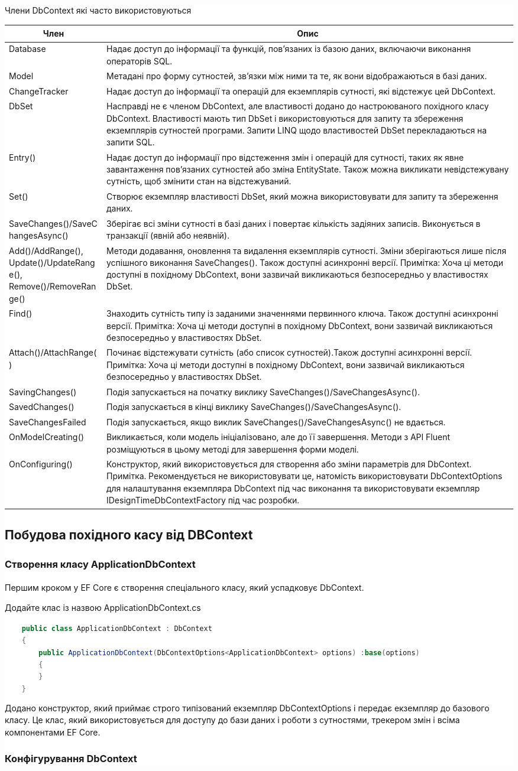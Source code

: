 Члени DbContext які часто використовуються

|Член|Опис|
|----|----|
|Database|Надає доступ до інформації та функцій, пов’язаних із базою даних, включаючи виконання операторів SQL.|
|Model|Метадані про форму сутностей, зв’язки між ними та те, як вони відображаються в базі даних.|
|ChangeTracker|Надає доступ до інформації та операцій для екземплярів сутності, які відстежує цей DbContext.|
|DbSet<T>|Насправді не є членом DbContext, але властивості додано до настроюваного похідного класу DbContext. Властивості мають тип DbSet<T> і використовуються для запиту та збереження екземплярів сутностей програми. Запити LINQ щодо властивостей DbSet<T> перекладаються на запити SQL.|
|Entry()|Надає доступ до інформації про відстеження змін і операцій для сутності, таких як явне завантаження пов’язаних сутностей або зміна EntityState. Також можна викликати невідстежувану сутність, щоб змінити стан на відстежуваний.|
|Set<TEntity>()|Створює екземпляр властивості DbSet<T>, який можна використовувати для запиту та збереження даних.|
|SaveChanges()/SaveChangesAsync()|Зберігає всі зміни сутності в базі даних і повертає кількість задіяних записів. Виконується в транзакції (явній або неявній).|
|Add()/AddRange(), Update()/UpdateRange(), Remove()/RemoveRange()|Методи додавання, оновлення та видалення екземплярів сутності. Зміни зберігаються лише після успішного виконання SaveChanges(). Також доступні асинхронні версії. Примітка: Хоча ці методи доступні в похідному DbContext, вони зазвичай викликаються безпосередньо у властивостях DbSet<T>.|
|Find()|Знаходить сутність типу із заданими значеннями первинного ключа. Також доступні асинхронні версії. Примітка: Хоча ці методи доступні в похідному DbContext, вони зазвичай викликаються безпосередньо у властивостях DbSet<T>.|
|Attach()/AttachRange()|Починає відстежувати сутність (або список сутностей).Також доступні асинхронні версії. Примітка: Хоча ці методи доступні в похідному DbContext, вони зазвичай викликаються безпосередньо у властивостях DbSet<T>.|
|SavingChanges()|Подія запускається на початку виклику SaveChanges()/SaveChangesAsync().|
|SavedChanges()|Подія запускається в кінці виклику SaveChanges()/SaveChangesAsync().|
|SaveChangesFailed|Подія запускається, якщо виклик SaveChanges()/SaveChangesAsync() не вдається.|
|OnModelCreating()|Викликається, коли модель ініціалізовано, але до її завершення. Методи з API Fluent розміщуються в цьому методі для завершення форми моделі.|
|OnConfiguring()|Конструктор, який використовується для створення або зміни параметрів для DbContext. Примітка. Рекомендується не використовувати це, натомість використовувати DbContextOptions для налаштування екземпляра DbContext під час виконання та використовувати екземпляр IDesignTimeDbContextFactory під час розробки.|

## Побудова похідного касу від DBContext

### Створення класу ApplicationDbContext

Першим кроком у EF Core є створення спеціального класу, який успадковує DbContext.

Додайте клас із назвою ApplicationDbContext.cs

```cs
    public class ApplicationDbContext : DbContext
    {
        public ApplicationDbContext(DbContextOptions<ApplicationDbContext> options) :base(options) 
        { 
        }
    }
```
Додано конструктор, який приймає строго типізований екземпляр DbContextOptions і передає екземпляр до базового класу. Це клас, який використовується для доступу до бази даних і роботи з сутностями, трекером змін і всіма компонентами EF Core.

### Конфігурування DbContext
